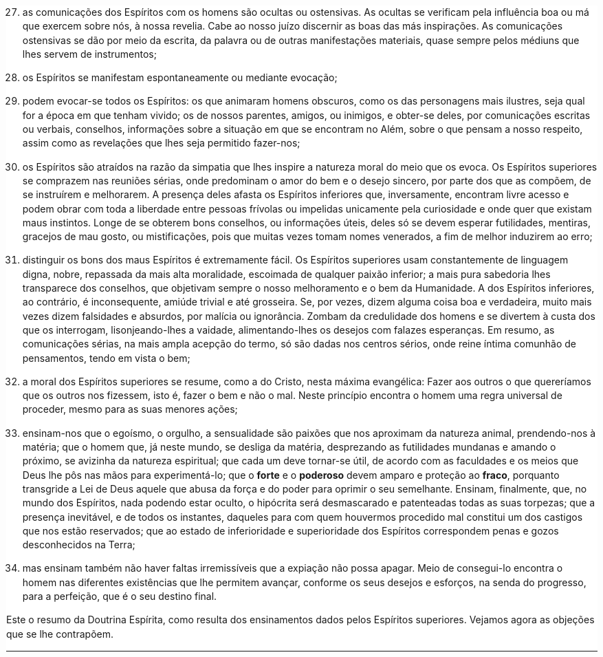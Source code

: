 27. as comunicações dos Espíritos com os homens são ocultas ou ostensivas. As ocultas se verificam pela influência boa ou má que exercem sobre nós, à nossa revelia. Cabe ao nosso juízo discernir as boas das más inspirações. As comunicações ostensivas se dão por meio da escrita, da palavra ou de outras manifestações materiais, quase sempre pelos médiuns que lhes servem de instrumentos;

28. os Espíritos se manifestam espontaneamente ou mediante evocação;

29. podem evocar-se todos os Espíritos: os que animaram homens obscuros, como os das personagens mais ilustres, seja qual for a época em que tenham vivido; os de nossos parentes, amigos, ou inimigos, e obter-se deles, por comunicações escritas ou verbais, conselhos, informações sobre a situação em que se encontram no Além, sobre o que pensam a nosso respeito, assim como as revelações que lhes seja permitido fazer-nos;

30. os Espíritos são atraídos na razão da simpatia que lhes inspire a natureza moral do meio que os evoca. Os Espíritos superiores se comprazem nas reuniões sérias, onde predominam o amor do bem e o desejo sincero, por parte dos que as compõem, de se instruírem e melhorarem. A presença deles afasta os Espíritos inferiores que, inversamente, encontram livre acesso e podem obrar com toda a liberdade entre pessoas frívolas ou impelidas unicamente pela curiosidade e onde quer que existam maus instintos. Longe de se obterem bons conselhos, ou informações úteis, deles só se devem esperar futilidades, mentiras, gracejos de mau gosto, ou mistificações, pois que muitas vezes tomam nomes venerados, a fim de melhor induzirem ao erro;

31. distinguir os bons dos maus Espíritos é extremamente fácil. Os Espíritos superiores usam constantemente de linguagem digna, nobre, repassada da mais alta moralidade, escoimada de qualquer paixão inferior; a mais pura sabedoria lhes transparece dos conselhos, que objetivam sempre o nosso melhoramento e o bem da Humanidade. A dos Espíritos inferiores, ao contrário, é inconsequente, amiúde trivial e até grosseira. Se, por vezes, dizem alguma coisa boa e verdadeira, muito mais vezes dizem falsidades e absurdos, por malícia ou ignorância. Zombam da credulidade dos homens e se divertem à custa dos que os interrogam, lisonjeando-lhes a vaidade, alimentando-lhes os desejos com falazes esperanças. Em resumo, as comunicações sérias, na mais ampla acepção do termo, só são dadas nos centros sérios, onde reine íntima comunhão de pensamentos, tendo em vista o bem;

32. a moral dos Espíritos superiores se resume, como a do Cristo, nesta máxima evangélica: Fazer aos outros o que quereríamos que os outros nos fizessem, isto é, fazer o bem e não o mal. Neste princípio encontra o homem uma regra universal de proceder, mesmo para as suas menores ações;

33. ensinam-nos que o egoísmo, o orgulho, a sensualidade são paixões que nos aproximam da natureza animal, prendendo-nos à matéria; que o homem que, já neste mundo, se desliga da matéria, desprezando as futilidades mundanas e amando o próximo, se avizinha da natureza espiritual; que cada um deve tornar-se útil, de acordo com as faculdades e os meios que Deus lhe pôs nas mãos para experimentá-lo; que o **forte** e o **poderoso** devem amparo e proteção ao **fraco**, porquanto transgride a Lei de Deus aquele que abusa da força e do poder para oprimir o seu semelhante. Ensinam, finalmente, que, no mundo dos Espíritos, nada podendo estar oculto, o hipócrita será desmascarado e patenteadas todas as suas torpezas; que a presença inevitável, e de todos os instantes, daqueles para com quem houvermos procedido mal constitui um dos castigos que nos estão reservados; que ao estado de inferioridade e superioridade dos Espíritos correspondem penas e gozos desconhecidos na Terra;

34. mas ensinam também não haver faltas irremissíveis que a expiação não possa apagar. Meio de consegui-lo encontra o homem nas diferentes existências que lhe permitem avançar, conforme os seus desejos e esforços, na senda do progresso, para a perfeição, que é o seu destino final.

Este o resumo da Doutrina Espírita, como resulta dos ensinamentos dados pelos Espíritos superiores. Vejamos agora as objeções que se lhe contrapõem.

---
